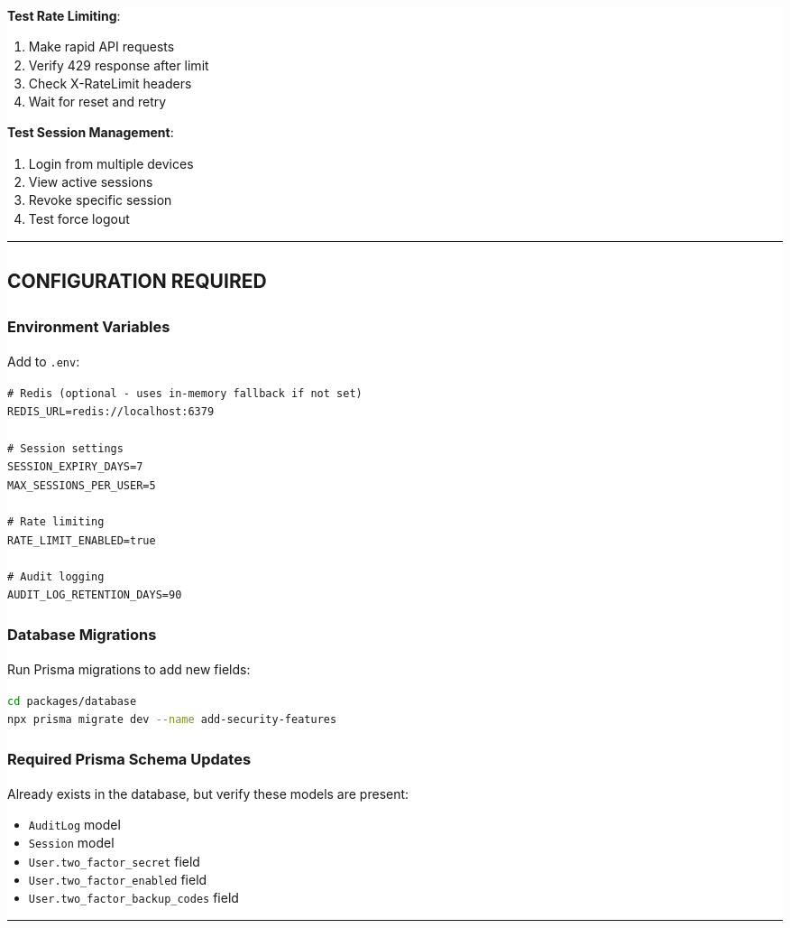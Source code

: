 **Test Rate Limiting**:
1. Make rapid API requests
2. Verify 429 response after limit
3. Check X-RateLimit headers
4. Wait for reset and retry

**Test Session Management**:
1. Login from multiple devices
2. View active sessions
3. Revoke specific session
4. Test force logout

---

## CONFIGURATION REQUIRED

### Environment Variables

Add to `.env`:
```env
# Redis (optional - uses in-memory fallback if not set)
REDIS_URL=redis://localhost:6379

# Session settings
SESSION_EXPIRY_DAYS=7
MAX_SESSIONS_PER_USER=5

# Rate limiting
RATE_LIMIT_ENABLED=true

# Audit logging
AUDIT_LOG_RETENTION_DAYS=90
```

### Database Migrations

Run Prisma migrations to add new fields:
```bash
cd packages/database
npx prisma migrate dev --name add-security-features
```

### Required Prisma Schema Updates

Already exists in the database, but verify these models are present:
- `AuditLog` model
- `Session` model
- `User.two_factor_secret` field
- `User.two_factor_enabled` field
- `User.two_factor_backup_codes` field

---
